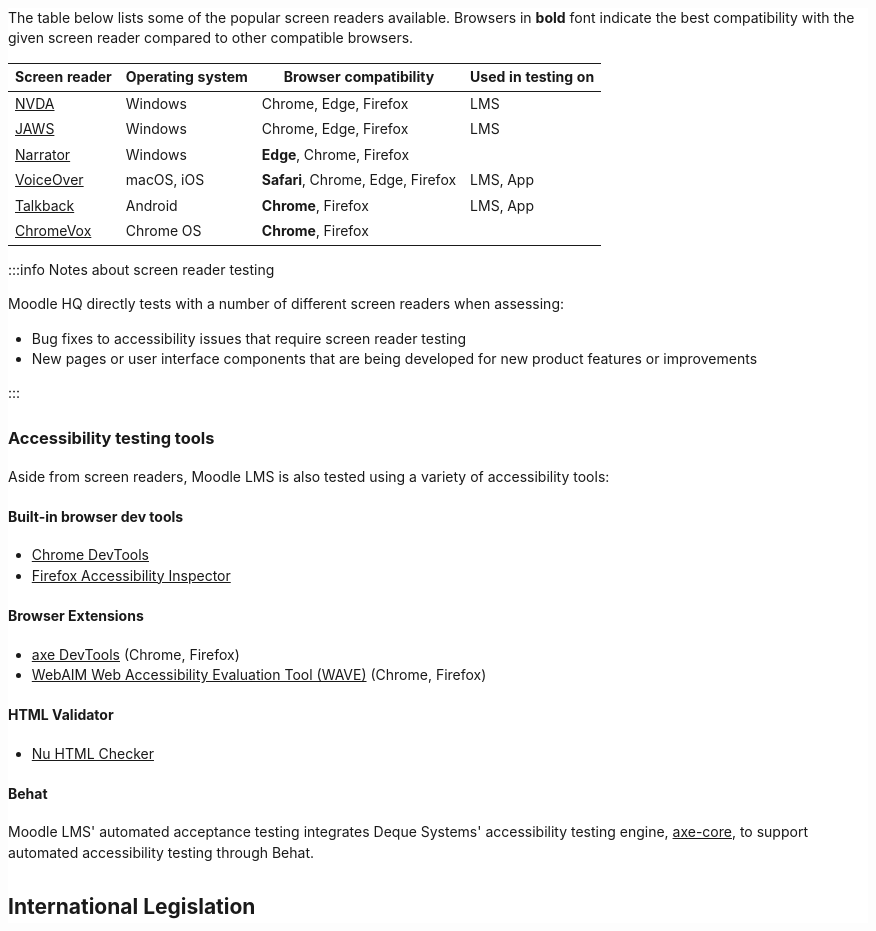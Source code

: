 The table below lists some of the popular screen readers available. Browsers in **bold** font indicate the best compatibility with the given screen reader compared to other compatible browsers.



| Screen reader                                                                                                                   | Operating system | Browser compatibility             | Used in testing on |
|---------------------------------------------------------------------------------------------------------------------------------|------------------|-----------------------------------|--------------------|
| [NVDA](https://www.nvaccess.org/)                                                                                               | Windows          | Chrome, Edge, Firefox             | LMS                |
| [JAWS](http://www.freedomscientific.com/)                                                                                       | Windows          | Chrome, Edge, Firefox             | LMS                |
| [Narrator](https://support.microsoft.com/en-us/windows/complete-guide-to-narrator-e4397a0d-ef4f-b386-d8ae-c172f109bdb1)         | Windows          | **Edge**, Chrome, Firefox         |                    |
| [VoiceOver](https://support.apple.com/guide/voiceover)                                                                          | macOS, iOS       | **Safari**, Chrome, Edge, Firefox | LMS, App           |
| [Talkback](https://support.google.com/accessibility/android/topic/3529932?hl=en&ref_topic=9078845&sjid=13502500306212449126-AP) | Android          | **Chrome**, Firefox               | LMS, App           |
| [ChromeVox](https://support.google.com/chromebook/answer/7031755)                                                               | Chrome OS        | **Chrome**, Firefox               |                    |

:::info Notes about screen reader testing

Moodle HQ directly tests with a number of different screen readers when assessing:

- Bug fixes to accessibility issues that require screen reader testing
- New pages or user interface components that are being developed for new product features or improvements

:::

### Accessibility testing tools

Aside from screen readers, Moodle LMS is also tested using a variety of accessibility tools:

#### Built-in browser dev tools

- [Chrome DevTools](https://developer.chrome.com/docs/devtools/accessibility/reference)
- [Firefox Accessibility Inspector](https://firefox-source-docs.mozilla.org/devtools-user/accessibility_inspector/index.html)

#### Browser Extensions

- [axe DevTools](https://www.deque.com/axe/devtools/) (Chrome, Firefox)
- [WebAIM Web Accessibility Evaluation Tool (WAVE)](https://wave.webaim.org/extension/) (Chrome, Firefox)

#### HTML Validator

- [Nu HTML Checker](https://github.com/validator/validator)

#### Behat



Moodle LMS' automated acceptance testing integrates Deque Systems' accessibility testing engine, [axe-core](https://github.com/dequelabs/axe-core), to support automated accessibility testing through Behat.

## International Legislation
